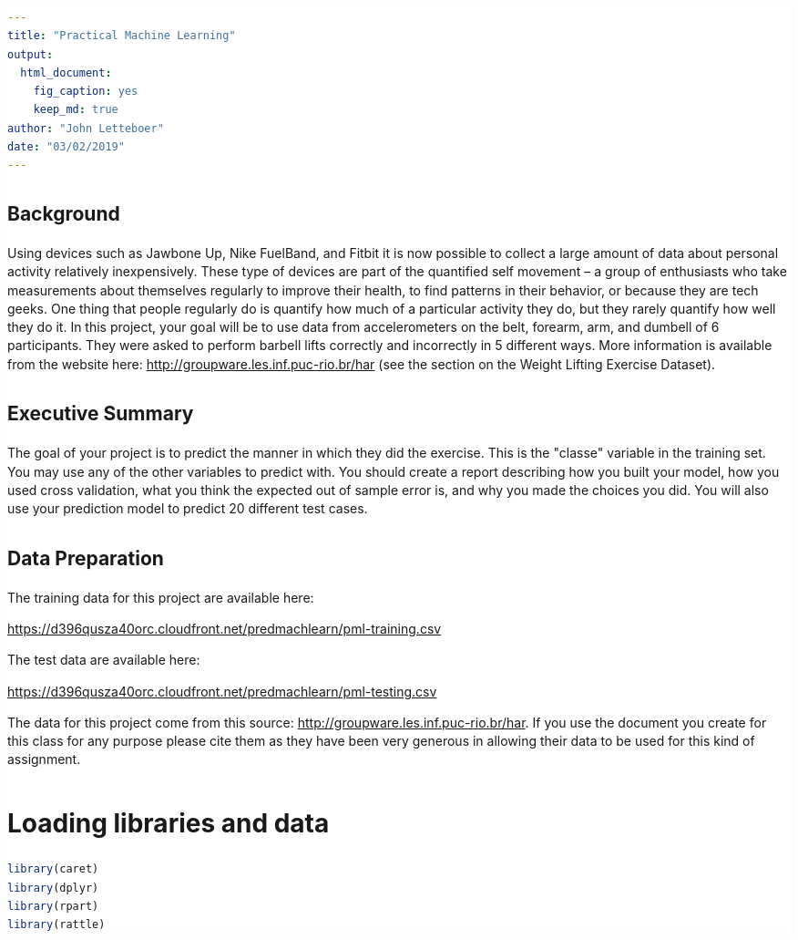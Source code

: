 ```yaml
---
title: "Practical Machine Learning"
output:
  html_document:
    fig_caption: yes
    keep_md: true
author: "John Letteboer"
date: "03/02/2019"
---
```


## Background

Using devices such as Jawbone Up, Nike FuelBand, and Fitbit it is now possible to collect a large amount of data about personal activity relatively inexpensively. These type of devices are part of the quantified self movement – a group of enthusiasts who take measurements about themselves regularly to improve their health, to find patterns in their behavior, or because they are tech geeks. One thing that people regularly do is quantify how much of a particular activity they do, but they rarely quantify how well they do it. In this project, your goal will be to use data from accelerometers on the belt, forearm, arm, and dumbell of 6 participants. They were asked to perform barbell lifts correctly and incorrectly in 5 different ways. More information is available from the website here: http://groupware.les.inf.puc-rio.br/har (see the section on the Weight Lifting Exercise Dataset). 

## Executive Summary

The goal of your project is to predict the manner in which they did the exercise. This is the "classe" variable in the training set. You may use any of the other variables to predict with. You should create a report describing how you built your model, how you used cross validation, what you think the expected out of sample error is, and why you made the choices you did. You will also use your prediction model to predict 20 different test cases. 

## Data Preparation

The training data for this project are available here:

https://d396qusza40orc.cloudfront.net/predmachlearn/pml-training.csv

The test data are available here:

https://d396qusza40orc.cloudfront.net/predmachlearn/pml-testing.csv

The data for this project come from this source: http://groupware.les.inf.puc-rio.br/har. If you use the document you create for this class for any purpose please cite them as they have been very generous in allowing their data to be used for this kind of assignment. 

# Loading libraries and data

```r
library(caret)
library(dplyr)
library(rpart)
library(rattle)
```
